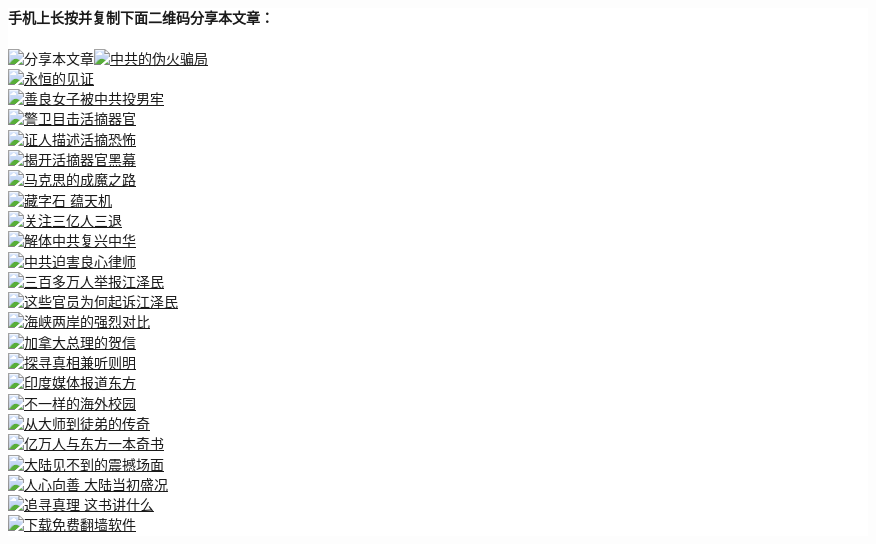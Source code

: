 <strong>手机上长按并复制下面二维码分享本文章：</strong><br><br><img src="https://quickchart.io/qr?size=256&text=https://github.com/1992513/djy/blob/master/gb/24/7/12/n14289742.md%231" title="分享本文章"></td><td VALIGN=TOP><a href="https://github.com/1992513/djy/blob/master/gb/16/1/21/n4622075.md?dfh#1" target="_blank"><img src="https://raw.githubusercontent.com/1992513/djy/master/gb/300/wei-f1.jpg" title="中共的伪火骗局"  alt="中共的伪火骗局"></a><br><a href="https://github.com/1992513/www/blob/master/README.md?dfh#9" target="_blank"><img src="https://raw.githubusercontent.com/1992513/djy/master/gb/300/yong-h.jpg" title="永恒的见证"  alt="永恒的见证"></a><br><a href="https://github.com/1992513/djy/blob/master/gb/13/9/29/n3974789.md?dfh#1" target="_blank"><img src="https://raw.githubusercontent.com/1992513/djy/master/gb/300/shang-lnz.jpg" title="善良女子被中共投男牢"  alt="善良女子被中共投男牢"></a><br><a href="https://github.com/1992513/djy/blob/master/gb/16/3/16/n4663449.md?dfh#1" target="_blank"><img src="https://raw.githubusercontent.com/1992513/djy/master/gb/300/huo-z3.jpg" title="警卫目击活摘器官"  alt="警卫目击活摘器官"></a><br><a href="https://github.com/1992513/djy/blob/master/gb/16/8/7/n8177641.md?dfh#1" target="_blank"><img src="https://raw.githubusercontent.com/1992513/djy/master/gb/300/huo-z4.jpg" title="证人描述活摘恐怖"  alt="证人描述活摘恐怖"></a><br><a href="https://github.com/1992513/djy/blob/master/gb/10/4/19/n2881569.md?dfh#1" target="_blank"><img src="https://raw.githubusercontent.com/1992513/djy/master/gb/300/huo-z1.jpg" title="揭开活摘器官黑幕"  alt="揭开活摘器官黑幕"></a><br><a href="https://github.com/1992513/djy/blob/master/gb/10/11/7/n3077476.md?dfh#1" target="_blank"><img src="https://raw.githubusercontent.com/1992513/djy/master/gb/300/ma-ks.jpg" title="马克思的成魔之路"  alt="马克思的成魔之路"></a><br><a href="https://github.com/1992513/djy/blob/master/gb/14/6/9/n4173977.md?dfh#1" target="_blank"><img src="https://raw.githubusercontent.com/1992513/djy/master/gb/300/chang-zs.jpg" title="藏字石 蕴天机"  alt="藏字石 蕴天机"></a><br><a href="https://github.com/1992513/djy/blob/master/gb/18/5/10/n10381511.md?dfh#1" target="_blank"><img src="https://raw.githubusercontent.com/1992513/djy/master/gb/300/st1.jpg" title="关注三亿人三退"  alt="关注三亿人三退"></a><br><a href="https://github.com/1992513/djy/blob/master/gb/18/3/21/n10237682.md?dfh#1" target="_blank"><img src="https://raw.githubusercontent.com/1992513/djy/master/gb/300/jie-t.jpg" title="解体中共复兴中华"  alt="解体中共复兴中华"></a><br><a href="https://github.com/1992513/djy/blob/master/gb/9/2/9/n2422991.md?dfh#1" target="_blank"><img src="https://raw.githubusercontent.com/1992513/djy/master/gb/300/gao-zs.jpg" title="中共迫害良心律师"  alt="中共迫害良心律师"></a><br><a href="https://github.com/1992513/djy/blob/master/gb/18/12/9/n10900044.md?dfh#1" target="_blank"><img src="https://raw.githubusercontent.com/1992513/djy/master/gb/300/sj1.jpg" title="三百多万人举报江泽民"  alt="三百多万人举报江泽民"></a><br><a href="https://github.com/1992513/djy/blob/master/gb/18/8/28/n10672014.md?dfh#1" target="_blank"><img src="https://raw.githubusercontent.com/1992513/djy/master/gb/300/sj2.jpg" title="这些官员为何起诉江泽民"  alt="这些官员为何起诉江泽民"></a><br><a href="https://github.com/1992513/djy/blob/master/gb/8/12/18/n2367165.md?dfh#1" target="_blank"><img src="https://raw.githubusercontent.com/1992513/djy/master/gb/300/liangan.jpg" title="海峡两岸的强烈对比"  alt="海峡两岸的强烈对比"></a><br><a href="https://github.com/1992513/djy/blob/master/gb/15/12/10/n4593139.md?dfh#1" target="_blank"><img src="https://raw.githubusercontent.com/1992513/djy/master/gb/300/jia-ndzl.jpg" title="加拿大总理的贺信"  alt="加拿大总理的贺信"></a><br><a href="https://github.com/1992513/djy/blob/master/gb/11/6/17/n3289382.md?dfh#1" target="_blank"><img src="https://raw.githubusercontent.com/1992513/djy/master/gb/300/xiao-wd.jpg" title="探寻真相兼听则明"  alt="探寻真相兼听则明"></a><br><a href="https://github.com/1992513/djy/blob/master/gb/18/10/27/n10812623.md?dfh#1" target="_blank"><img src="https://raw.githubusercontent.com/1992513/djy/master/gb/300/yindu.jpg" title="印度媒体报道东方"  alt="印度媒体报道东方"></a><br><a href="https://github.com/1992513/djy/blob/master/gb/18/6/9/n10469652.md?dfh#1" target="_blank"><img src="https://raw.githubusercontent.com/1992513/djy/master/gb/300/xie-j.jpg" title="不一样的海外校园"  alt="不一样的海外校园"></a><br><a href="https://github.com/1992513/djy/blob/master/gb/7/4/5/n1669415.md?dfh#1" target="_blank"><img src="https://raw.githubusercontent.com/1992513/djy/master/gb/300/li-up.jpg" title="从大师到徒弟的传奇"  alt="从大师到徒弟的传奇"></a><br><a href="https://github.com/1992513/djy/blob/master/gb/17/5/26/n9191512.md?dfh#1" target="_blank"><img src="https://raw.githubusercontent.com/1992513/djy/master/gb/300/zfl2.jpg" title="亿万人与东方一本奇书"  alt="亿万人与东方一本奇书"></a><br><a href="https://github.com/1992513/djy/blob/master/gb/13/11/27/n4020290.md?dfh#1" target="_blank"><img src="https://raw.githubusercontent.com/1992513/djy/master/gb/300/zhen-h.jpg" title="大陆见不到的震撼场面"  alt="大陆见不到的震撼场面"></a><br><a href="https://github.com/1992513/djy/blob/master/gb/15/7/17/n4482910.md?dfh#1" target="_blank"><img src="https://raw.githubusercontent.com/1992513/djy/master/gb/300/dalu-sk.jpg" title="人心向善 大陆当初盛况"  alt="人心向善 大陆当初盛况"></a><br><a href="https://github.com/1992513/djy/blob/master/gb/19/1/5/n10955468.md?dfh#1" target="_blank"><img src="https://raw.githubusercontent.com/1992513/djy/master/gb/300/zfl1.jpg" title="追寻真理 这书讲什么"  alt="追寻真理 这书讲什么"></a><br><a href="https://github.com/1992513/www/blob/master/README.md?dfh#1" target="_blank"><img src="https://raw.githubusercontent.com/1992513/djy/master/gb/300/fq1.jpg" title="下载免费翻墙软件"  alt="下载免费翻墙软件"></a><br></td></tr></table>
